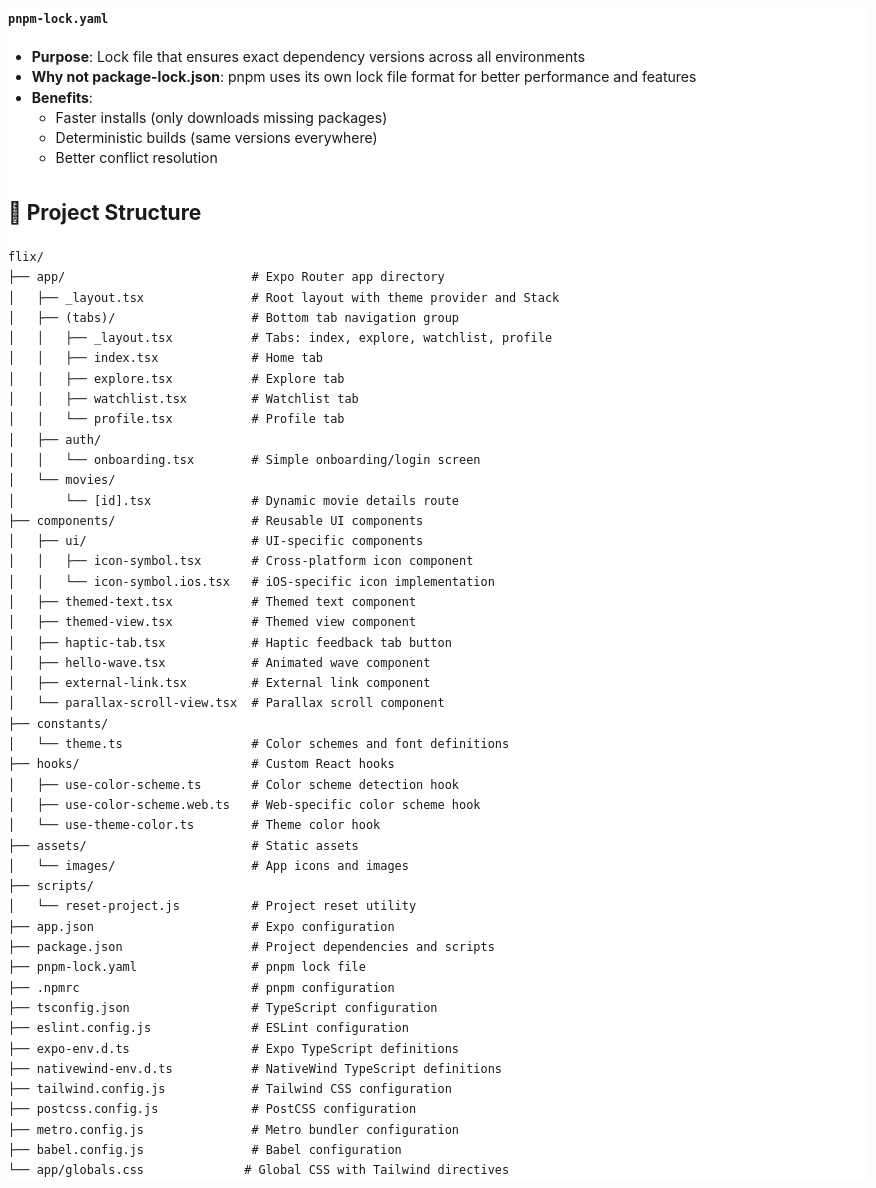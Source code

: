 #### `pnpm-lock.yaml`
- **Purpose**: Lock file that ensures exact dependency versions across all environments
- **Why not package-lock.json**: pnpm uses its own lock file format for better performance and features
- **Benefits**: 
  - Faster installs (only downloads missing packages)
  - Deterministic builds (same versions everywhere)
  - Better conflict resolution

## 📁 Project Structure

```
flix/
├── app/                          # Expo Router app directory
│   ├── _layout.tsx               # Root layout with theme provider and Stack
│   ├── (tabs)/                   # Bottom tab navigation group
│   │   ├── _layout.tsx           # Tabs: index, explore, watchlist, profile
│   │   ├── index.tsx             # Home tab
│   │   ├── explore.tsx           # Explore tab
│   │   ├── watchlist.tsx         # Watchlist tab
│   │   └── profile.tsx           # Profile tab
│   ├── auth/
│   │   └── onboarding.tsx        # Simple onboarding/login screen
│   └── movies/
│       └── [id].tsx              # Dynamic movie details route
├── components/                   # Reusable UI components
│   ├── ui/                       # UI-specific components
│   │   ├── icon-symbol.tsx       # Cross-platform icon component
│   │   └── icon-symbol.ios.tsx   # iOS-specific icon implementation
│   ├── themed-text.tsx           # Themed text component
│   ├── themed-view.tsx           # Themed view component
│   ├── haptic-tab.tsx            # Haptic feedback tab button
│   ├── hello-wave.tsx            # Animated wave component
│   ├── external-link.tsx         # External link component
│   └── parallax-scroll-view.tsx  # Parallax scroll component
├── constants/
│   └── theme.ts                  # Color schemes and font definitions
├── hooks/                        # Custom React hooks
│   ├── use-color-scheme.ts       # Color scheme detection hook
│   ├── use-color-scheme.web.ts   # Web-specific color scheme hook
│   └── use-theme-color.ts        # Theme color hook
├── assets/                       # Static assets
│   └── images/                   # App icons and images
├── scripts/
│   └── reset-project.js          # Project reset utility
├── app.json                      # Expo configuration
├── package.json                  # Project dependencies and scripts
├── pnpm-lock.yaml                # pnpm lock file
├── .npmrc                        # pnpm configuration
├── tsconfig.json                 # TypeScript configuration
├── eslint.config.js              # ESLint configuration
├── expo-env.d.ts                 # Expo TypeScript definitions
├── nativewind-env.d.ts           # NativeWind TypeScript definitions
├── tailwind.config.js            # Tailwind CSS configuration
├── postcss.config.js             # PostCSS configuration
├── metro.config.js               # Metro bundler configuration
├── babel.config.js               # Babel configuration
└── app/globals.css              # Global CSS with Tailwind directives
```
